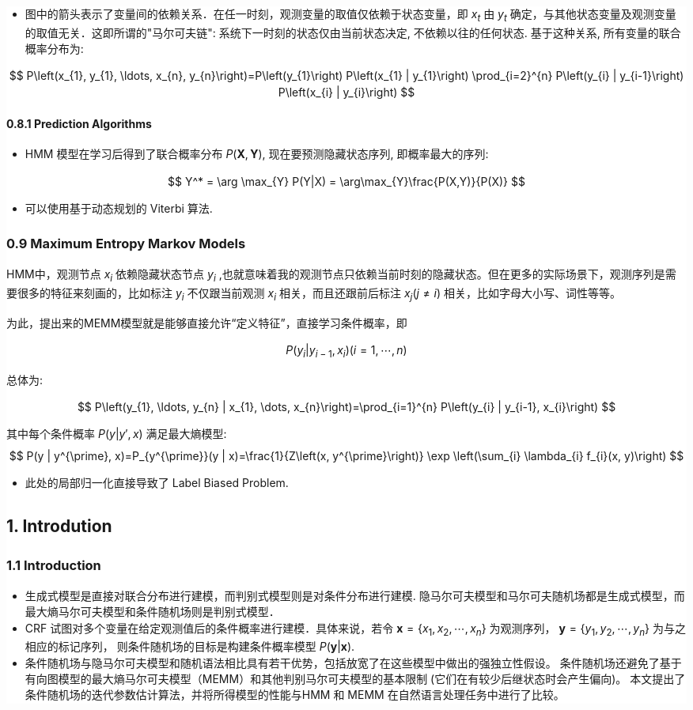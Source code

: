 + 图中的箭头表示了变量间的依赖关系．在任一时刻，观测变量的取值仅依赖于状态变量，即 $x_t$ 由 $y_t$ 确定，与其他状态变量及观测变量的取值无关．这即所谓的"马尔可夫链": 系统下一时刻的状态仅由当前状态决定, 不依赖以往的任何状态. 基于这种关系, 所有变量的联合概率分布为:

$$
P\left(x_{1}, y_{1}, \ldots, x_{n}, y_{n}\right)=P\left(y_{1}\right) P\left(x_{1} | y_{1}\right) \prod_{i=2}^{n} P\left(y_{i} | y_{i-1}\right) P\left(x_{i} | y_{i}\right)
$$

#### 0.8.1 Prediction Algorithms
+ HMM 模型在学习后得到了联合概率分布 $P(\mathbf X, \mathbf Y)$, 现在要预测隐藏状态序列, 即概率最大的序列:

$$
Y^* = \arg \max_{Y} P(Y|X) = \arg\max_{Y}\frac{P(X,Y)}{P(X)}
$$

+ 可以使用基于动态规划的 Viterbi 算法.

### 0.9 Maximum Entropy Markov Models

HMM中，观测节点 $x_i$ 依赖隐藏状态节点 $y_i$ ,也就意味着我的观测节点只依赖当前时刻的隐藏状态。但在更多的实际场景下，观测序列是需要很多的特征来刻画的，比如标注 $y_i$ 不仅跟当前观测 $x_i$ 相关，而且还跟前后标注 $x_j (j \neq i)$ 相关，比如字母大小写、词性等等。

为此，提出来的MEMM模型就是能够直接允许“定义特征”，直接学习条件概率，即

$$
P\left(y_{i} | y_{i-1}, x_{i}\right)(i=1, \cdots, n)
$$

总体为:

$$
P\left(y_{1}, \ldots, y_{n} | x_{1}, \dots, x_{n}\right)=\prod_{i=1}^{n} P\left(y_{i} | y_{i-1}, x_{i}\right)
$$

其中每个条件概率 $P(y | y', x)$ 满足最大熵模型:
$$
P(y | y^{\prime}, x)=P_{y^{\prime}}(y | x)=\frac{1}{Z\left(x, y^{\prime}\right)} \exp \left(\sum_{i} \lambda_{i} f_{i}(x, y)\right)
$$

+ 此处的局部归一化直接导致了 Label Biased Problem.



## 1. Introdution

### 1.1 Introduction

- 生成式模型是直接对联合分布进行建模，而判别式模型则是对条件分布进行建模. 隐马尔可夫模型和马尔可夫随机场都是生成式模型，而最大熵马尔可夫模型和条件随机场则是判别式模型．
- CRF 试图对多个变量在给定观测值后的条件概率进行建模．具体来说，若令 $\mathbf x = \{x_1, x_2,\cdots, x_n\}$ 为观测序列， $\mathbf y = \{y_1, y_2,\cdots, y_n\}$ 为与之相应的标记序列， 则条件随机场的目标是构建条件概率模型 $P( \mathbf y | \mathbf x)$.
- 条件随机场与隐马尔可夫模型和随机语法相比具有若干优势，包括放宽了在这些模型中做出的强独立性假设。 条件随机场还避免了基于有向图模型的最大熵马尔可夫模型（MEMM）和其他判别马尔可夫模型的基本限制 (它们在有较少后继状态时会产生偏向)。 本文提出了条件随机场的迭代参数估计算法，并将所得模型的性能与HMM 和 MEMM 在自然语言处理任务中进行了比较。


